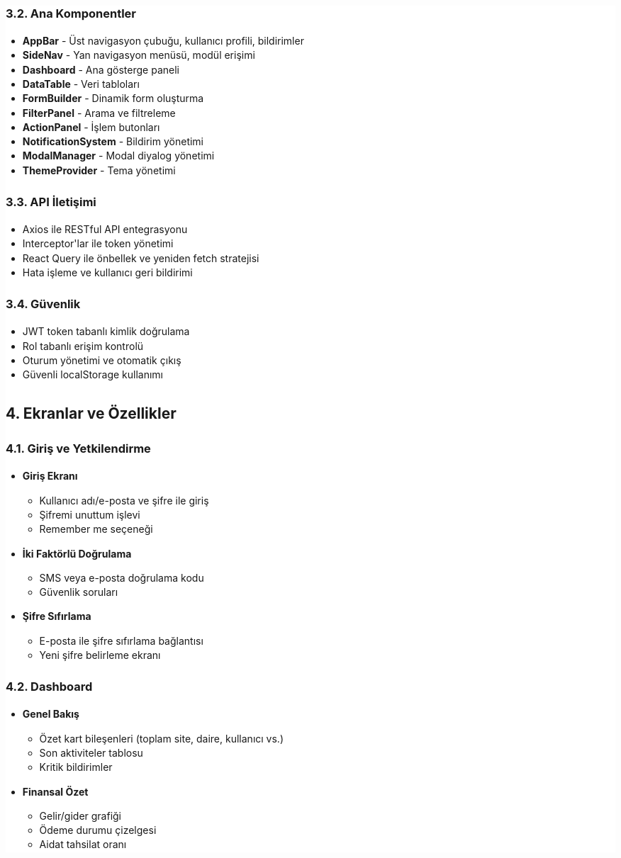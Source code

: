 ### 3.2. Ana Komponentler
- **AppBar** - Üst navigasyon çubuğu, kullanıcı profili, bildirimler
- **SideNav** - Yan navigasyon menüsü, modül erişimi
- **Dashboard** - Ana gösterge paneli
- **DataTable** - Veri tabloları
- **FormBuilder** - Dinamik form oluşturma
- **FilterPanel** - Arama ve filtreleme
- **ActionPanel** - İşlem butonları
- **NotificationSystem** - Bildirim yönetimi
- **ModalManager** - Modal diyalog yönetimi
- **ThemeProvider** - Tema yönetimi

### 3.3. API İletişimi
- Axios ile RESTful API entegrasyonu
- Interceptor'lar ile token yönetimi
- React Query ile önbellek ve yeniden fetch stratejisi
- Hata işleme ve kullanıcı geri bildirimi

### 3.4. Güvenlik
- JWT token tabanlı kimlik doğrulama
- Rol tabanlı erişim kontrolü
- Oturum yönetimi ve otomatik çıkış
- Güvenli localStorage kullanımı

## 4. Ekranlar ve Özellikler

### 4.1. Giriş ve Yetkilendirme
- **Giriş Ekranı**
  - Kullanıcı adı/e-posta ve şifre ile giriş
  - Şifremi unuttum işlevi
  - Remember me seçeneği
  
- **İki Faktörlü Doğrulama**
  - SMS veya e-posta doğrulama kodu
  - Güvenlik soruları

- **Şifre Sıfırlama**
  - E-posta ile şifre sıfırlama bağlantısı
  - Yeni şifre belirleme ekranı

### 4.2. Dashboard
- **Genel Bakış**
  - Özet kart bileşenleri (toplam site, daire, kullanıcı vs.)
  - Son aktiviteler tablosu
  - Kritik bildirimler
  
- **Finansal Özet**
  - Gelir/gider grafiği
  - Ödeme durumu çizelgesi
  - Aidat tahsilat oranı
  